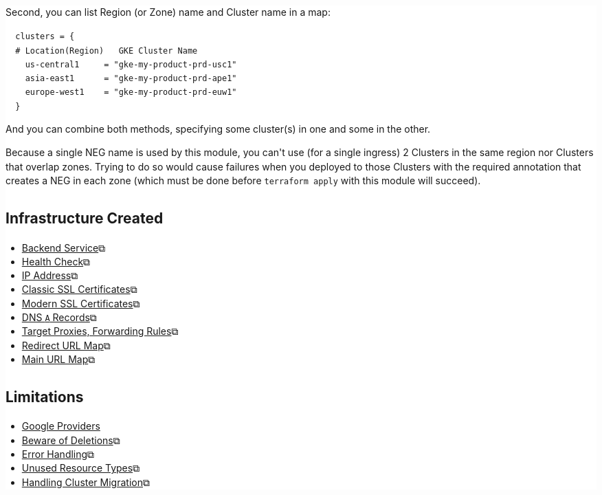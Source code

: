 Second, you can list Region (or Zone) name and Cluster name in a map:

      clusters = {
      # Location(Region)   GKE Cluster Name
        us-central1     = "gke-my-product-prd-usc1"
        asia-east1      = "gke-my-product-prd-ape1"
        europe-west1    = "gke-my-product-prd-euw1"
      }

And you can combine both methods, specifying some cluster(s) in one and
some in the other.

Because a single NEG name is used by this module, you can't use (for a
single ingress) 2 Clusters in the same region nor Clusters that overlap
zones.  Trying to do so would cause failures when you deployed to those
Clusters with the required annotation that creates a NEG in each zone
(which must be done before `terraform apply` with this module will
succeed).


## Infrastructure Created

* [Backend Service](
    https://github.com/TyeMcQueen/terraform-google-backend-to-gke#backend-service)⧉
* [Health Check](
    https://github.com/TyeMcQueen/terraform-google-backend-to-gke#health-check)⧉
* [IP Address](
    https://github.com/TyeMcQueen/terraform-google-http-ingress/blob/main/docs/Created.md#ip-address)⧉
* [Classic SSL Certificates](
    https://github.com/TyeMcQueen/terraform-google-http-ingress/blob/main/docs/Created.md#classic-ssl-certificates)⧉
* [Modern SSL Certificates](
    https://github.com/TyeMcQueen/terraform-google-http-ingress/blob/main/docs/Created.md#modern-ssl-certificates)⧉
* [DNS `A` Records](
    https://github.com/TyeMcQueen/terraform-google-http-ingress/blob/main/docs/Created.md#dns-a-records)⧉
* [Target Proxies, Forwarding Rules](
    https://github.com/TyeMcQueen/terraform-google-http-ingress/blob/main/docs/Created.md#target-proxies-forwarding-rules)⧉
* [Redirect URL Map](
    https://github.com/TyeMcQueen/terraform-google-http-ingress/blob/main/docs/Created.md#redirect-url-map)⧉
* [Main URL Map](
    https://github.com/TyeMcQueen/terraform-google-http-ingress/blob/main/docs/Created.md#main-url-map)⧉


## Limitations

* [Google Providers](#google-providers)
* [Beware of Deletions](
    https://github.com/TyeMcQueen/terraform-google-certificate-map-simple/#deletions)⧉
* [Error Handling](
    https://github.com/TyeMcQueen/terraform-google-http-ingress/blob/main/docs/Limitations.md#error-handling)⧉
* [Unused Resource Types](
    https://github.com/TyeMcQueen/terraform-google-http-ingress/blob/main/docs/Limitations.md#unused-resource-types)⧉
* [Handling Cluster Migration](
    https://github.com/TyeMcQueen/terraform-google-backend-to-gke#handling-cluster-migration)⧉
